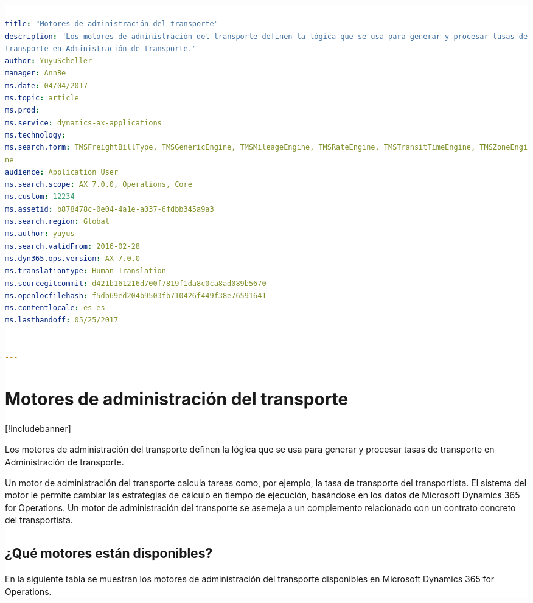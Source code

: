 ```yaml
---
title: "Motores de administración del transporte"
description: "Los motores de administración del transporte definen la lógica que se usa para generar y procesar tasas de transporte en Administración de transporte."
author: YuyuScheller
manager: AnnBe
ms.date: 04/04/2017
ms.topic: article
ms.prod: 
ms.service: dynamics-ax-applications
ms.technology: 
ms.search.form: TMSFreightBillType, TMSGenericEngine, TMSMileageEngine, TMSRateEngine, TMSTransitTimeEngine, TMSZoneEngine
audience: Application User
ms.search.scope: AX 7.0.0, Operations, Core
ms.custom: 12234
ms.assetid: b878478c-0e04-4a1e-a037-6fdbb345a9a3
ms.search.region: Global
ms.author: yuyus
ms.search.validFrom: 2016-02-28
ms.dyn365.ops.version: AX 7.0.0
ms.translationtype: Human Translation
ms.sourcegitcommit: d421b161216d700f7819f1da8c0ca8ad089b5670
ms.openlocfilehash: f5db69ed204b9503fb710426f449f38e76591641
ms.contentlocale: es-es
ms.lasthandoff: 05/25/2017


---
```


# <a name="transportation-management-engines"></a>Motores de administración del transporte

[!include[banner](../includes/banner.md)]


Los motores de administración del transporte definen la lógica que se usa para generar y procesar tasas de transporte en Administración de transporte. 

Un motor de administración del transporte calcula tareas como, por ejemplo, la tasa de transporte del transportista. El sistema del motor le permite cambiar las estrategias de cálculo en tiempo de ejecución, basándose en los datos de Microsoft Dynamics 365 for Operations. Un motor de administración del transporte se asemeja a un complemento relacionado con un contrato concreto del transportista.

## <a name="what-engines-are-available"></a>¿Qué motores están disponibles?
En la siguiente tabla se muestran los motores de administración del transporte disponibles en Microsoft Dynamics 365 for Operations.
